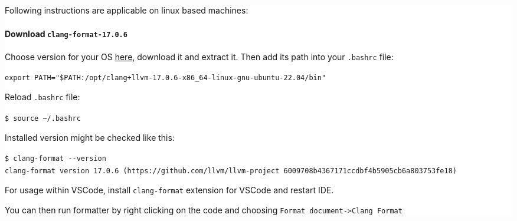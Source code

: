 Following instructions are applicable on linux based machines:

#### Download `clang-format-17.0.6`

Choose version for your OS [here](https://github.com/llvm/llvm-project/releases), download it and extract it.
Then add its path into your `.bashrc` file:

```
export PATH="$PATH:/opt/clang+llvm-17.0.6-x86_64-linux-gnu-ubuntu-22.04/bin"
```
Reload `.bashrc` file:

```
$ source ~/.bashrc
```

Installed version might be checked like this:

```
$ clang-format --version
clang-format version 17.0.6 (https://github.com/llvm/llvm-project 6009708b4367171ccdbf4b5905cb6a803753fe18)
```

For usage within VSCode, install `clang-format` extension for VSCode and restart IDE.

You can then run formatter by right clicking on the code and choosing `Format document->Clang Format`
